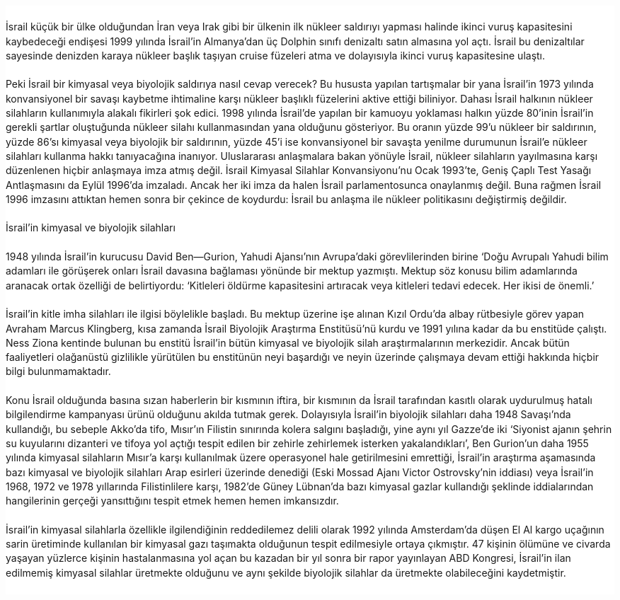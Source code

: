    <br/>
   İsrail küçük bir ülke olduğundan İran veya Irak gibi bir ülkenin ilk nükleer saldırıyı yapması halinde ikinci vuruş kapasitesini kaybedeceği endişesi 1999 yılında İsrail’in Almanya’dan üç Dolphin sınıfı denizaltı satın almasına yol açtı. İsrail bu denizaltılar sayesinde denizden karaya nükleer başlık taşıyan cruise füzeleri atma ve dolayısıyla ikinci vuruş kapasitesine ulaştı.
   <br/>
   <br/>
   Peki İsrail bir kimyasal veya biyolojik saldırıya nasıl cevap verecek? Bu hususta yapılan tartışmalar bir yana İsrail’in 1973 yılında konvansiyonel bir savaşı kaybetme ihtimaline karşı nükleer başlıklı füzelerini aktive ettiği biliniyor. Dahası İsrail halkının nükleer silahların kullanımıyla alakalı fikirleri şok edici. 1998 yılında İsrail’de yapılan bir kamuoyu yoklaması halkın yüzde 80’inin İsrail’in gerekli şartlar oluştuğunda nükleer silahı kullanmasından yana olduğunu gösteriyor. Bu oranın yüzde 99’u nükleer bir saldırının, yüzde 86’sı kimyasal veya biyolojik bir saldırının, yüzde 45’i ise konvansiyonel bir savaşta yenilme durumunun İsrail’e nükleer silahları kullanma hakkı tanıyacağına inanıyor.  Uluslararası anlaşmalara bakan yönüyle İsrail, nükleer silahların yayılmasına karşı düzenlenen hiçbir anlaşmaya imza atmış değil. İsrail Kimyasal Silahlar Konvansiyonu’nu Ocak 1993’te, Geniş Çaplı Test Yasağı Antlaşmasını da Eylül 1996’da imzaladı. Ancak her iki imza da halen İsrail parlamentosunca onaylanmış değil. Buna rağmen İsrail 1996 imzasını attıktan hemen sonra bir çekince de koydurdu: İsrail bu anlaşma ile nükleer politikasını değiştirmiş değildir.
   <br/>
   <br/>
   İsrail’in kimyasal ve biyolojik silahları
   <br/>
   <br/>
   1948 yılında İsrail’in kurucusu David Ben—Gurion, Yahudi Ajansı’nın Avrupa’daki görevlilerinden birine ‘Doğu Avrupalı Yahudi bilim adamları ile görüşerek onları İsrail davasına bağlaması yönünde bir mektup yazmıştı. Mektup söz konusu bilim adamlarında aranacak ortak özelliği de belirtiyordu: ‘Kitleleri öldürme kapasitesini artıracak veya kitleleri tedavi edecek. Her ikisi de önemli.’
   <br/>
   <br/>
   İsrail’in kitle imha silahları ile ilgisi böylelikle başladı. Bu mektup üzerine işe alınan Kızıl Ordu’da albay rütbesiyle görev yapan Avraham Marcus Klingberg, kısa zamanda İsrail Biyolojik Araştırma Enstitüsü’nü kurdu ve 1991 yılına kadar da bu enstitüde çalıştı. Ness Ziona kentinde bulunan bu enstitü İsrail’in bütün kimyasal ve biyolojik silah araştırmalarının merkezidir. Ancak bütün faaliyetleri olağanüstü gizlilikle yürütülen bu enstitünün neyi başardığı ve neyin üzerinde çalışmaya devam ettiği hakkında hiçbir bilgi bulunmamaktadır.
   <br/>
   <br/>
   Konu İsrail olduğunda basına sızan haberlerin bir kısmının iftira, bir kısmının da İsrail tarafından kasıtlı olarak uydurulmuş hatalı bilgilendirme kampanyası ürünü olduğunu akılda tutmak gerek. Dolayısıyla İsrail’in biyolojik silahları daha 1948 Savaşı’nda kullandığı, bu sebeple Akko’da tifo, Mısır’ın Filistin sınırında kolera salgını başladığı, yine aynı yıl Gazze’de iki ‘Siyonist ajanın şehrin su kuyularını dizanteri ve tifoya yol açtığı tespit edilen bir zehirle zehirlemek isterken yakalandıkları’, Ben Gurion’un daha 1955 yılında kimyasal silahların Mısır’a karşı kullanılmak üzere operasyonel hale getirilmesini emrettiği, İsrail’in araştırma aşamasında bazı kimyasal ve biyolojik silahları Arap esirleri üzerinde denediği (Eski Mossad Ajanı Victor Ostrovsky’nin iddiası) veya İsrail’in 1968, 1972 ve 1978 yıllarında Filistinlilere karşı, 1982’de Güney Lübnan’da bazı kimyasal gazlar kullandığı şeklinde iddialarından hangilerinin gerçeği yansıttığını tespit etmek hemen hemen imkansızdır.
   <br/>
   <br/>
   İsrail’in kimyasal silahlarla özellikle ilgilendiğinin reddedilemez delili olarak 1992 yılında Amsterdam’da düşen El Al kargo uçağının sarin üretiminde kullanılan bir kimyasal gazı taşımakta olduğunun tespit edilmesiyle ortaya çıkmıştır. 47 kişinin ölümüne ve civarda yaşayan yüzlerce kişinin hastalanmasına yol açan bu kazadan bir yıl sonra bir rapor yayınlayan ABD Kongresi, İsrail’in ilan edilmemiş kimyasal silahlar üretmekte olduğunu ve aynı şekilde biyolojik silahlar da üretmekte olabileceğini kaydetmiştir.
   <br/>
   <br/>